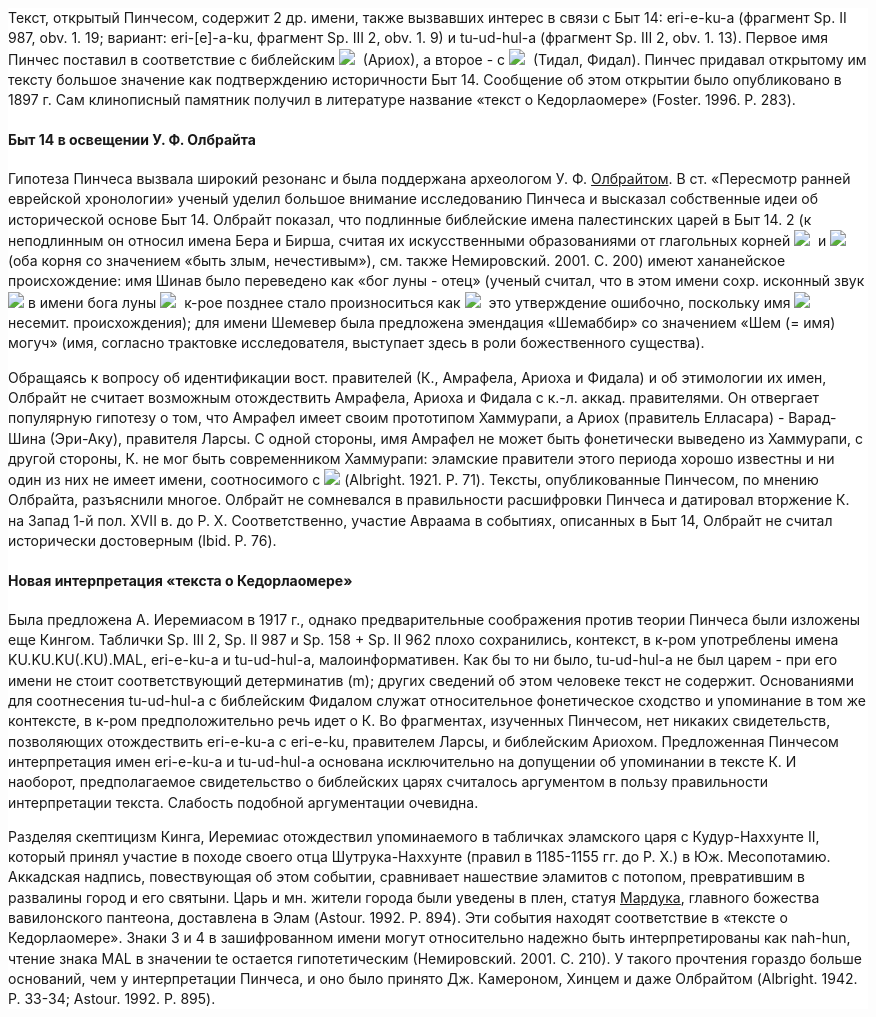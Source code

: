 Текст, открытый Пинчесом, содержит 2 др. имени, также вызвавших интерес в связи с Быт 14: eri-e-ku-a (фрагмент Sp. II 987, obv. 1. 19; вариант: eri-[e]-a-ku, фрагмент Sp. III 2, obv. 1. 9) и tu-ud-hul-a (фрагмент Sp. III 2, obv. 1. 13). Первое имя Пинчес поставил в соответствие с библейским ![](https://pravenc.ru/char/26062/x60aryVK/image.png)  (Ариох), а второе - с ![](https://pravenc.ru/char/26062/tiDx7eAl/image.png)  (Тидал, Фидал). Пинчес придавал открытому им тексту большое значение как подтверждению историчности Быт 14. Сообщение об этом открытии было опубликовано в 1897 г. Сам клинописный памятник получил в литературе название «текст о Кедорлаомере» (Foster. 1996. P. 283).

#### Быт 14 в освещении У. Ф. Олбрайта

Гипотеза Пинчеса вызвала широкий резонанс и была поддержана археологом У. Ф. [Олбрайтом](https://pravenc.ru/text/Олбрайтом.html). В ст. «Пересмотр ранней еврейской хронологии» ученый уделил большое внимание исследованию Пинчеса и высказал собственные идеи об исторической основе Быт 14. Олбрайт показал, что подлинные библейские имена палестинских царей в Быт 14. 2 (к неподлинным он относил имена Бера и Бирша, считая их искусственными образованиями от глагольных корней ![](https://pravenc.ru/char/26062/rx7ex7e/image.png)  и ![](https://pravenc.ru/char/26062/rZx7e/image.png)  (оба корня со значением «быть злым, нечестивым»), см. также Немировский. 2001. С. 200) имеют хананейское происхождение: имя Шинав было переведено как «бог луны - отец» (ученый считал, что в этом имени сохр. исконный звук ![](<https://pravenc.ru/char/26062/Z /image.png>) в имени бога луны ![](https://pravenc.ru/char/26062/Zin,/image.png)  к-рое позднее стало произноситься как ![](https://pravenc.ru/char/26062/Sinx3b/image.png)  это утверждение ошибочно, поскольку имя ![](https://pravenc.ru/char/26062/Sin/image.png)  несемит. происхождения); для имени Шемевер была предложена эмендация «Шемаббир» со значением «Шем (= имя) могуч» (имя, согласно трактовке исследователя, выступает здесь в роли божественного существа).

Обращаясь к вопросу об идентификации вост. правителей (К., Амрафела, Ариоха и Фидала) и об этимологии их имен, Олбрайт не считает возможным отождествить Амрафела, Ариоха и Фидала с к.-л. аккад. правителями. Он отвергает популярную гипотезу о том, что Амрафел имеет своим прототипом Хаммурапи, а Ариох (правитель Елласара) - Варад-Шина (Эри-Аку), правителя Ларсы. С одной стороны, имя Амрафел не может быть фонетически выведено из Хаммурапи, с другой стороны, К. не мог быть современником Хаммурапи: эламские правители этого периода хорошо известны и ни один из них не имеет имени, соотносимого с ![](<https://pravenc.ru/char/26062/kx26DorlAx7eomer /image.png>) (Albright. 1921. P. 71). Тексты, опубликованные Пинчесом, по мнению Олбрайта, разъяснили многое. Олбрайт не сомневался в правильности расшифровки Пинчеса и датировал вторжение К. на Запад 1-й пол. XVII в. до Р. Х. Соответственно, участие Авраама в событиях, описанных в Быт 14, Олбрайт не считал исторически достоверным (Ibid. P. 76).

#### Новая интерпретация «текста о Кедорлаомере»

Была предложена А. Иеремиасом в 1917 г., однако предварительные соображения против теории Пинчеса были изложены еще Кингом. Таблички Sp. III 2, Sp. II 987 и Sp. 158 + Sp. II 962 плохо сохранились, контекст, в к-ром употреблены имена KU.KU.KU(.KU).MAL, eri-e-ku-a и tu-ud-hul-a, малоинформативен. Как бы то ни было, tu-ud-hul-a не был царем - при его имени не стоит соответствующий детерминатив (m); других сведений об этом человеке текст не содержит. Основаниями для соотнесения tu-ud-hul-a с библейским Фидалом служат относительное фонетическое сходство и упоминание в том же контексте, в к-ром предположительно речь идет о К. Во фрагментах, изученных Пинчесом, нет никаких свидетельств, позволяющих отождествить eri-e-ku-a с eri-e-ku, правителем Ларсы, и библейским Ариохом. Предложенная Пинчесом интерпретация имен eri-e-ku-a и tu-ud-hul-a основана исключительно на допущении об упоминании в тексте К. И наоборот, предполагаемое свидетельство о библейских царях считалось аргументом в пользу правильности интерпретации текста. Слабость подобной аргументации очевидна.

Разделяя скептицизм Кинга, Иеремиас отождествил упоминаемого в табличках эламского царя с Кудур-Наххунте II, который принял участие в походе своего отца Шутрука-Наххунте (правил в 1185-1155 гг. до Р. Х.) в Юж. Месопотамию. Аккадская надпись, повествующая об этом событии, сравнивает нашествие эламитов с потопом, превратившим в развалины город и его святыни. Царь и мн. жители города были уведены в плен, статуя [Мардука](https://pravenc.ru/text/Мардука.html), главного божества вавилонского пантеона, доставлена в Элам (Astour. 1992. P. 894). Эти события находят соответствие в «тексте о Кедорлаомере». Знаки 3 и 4 в зашифрованном имени могут относительно надежно быть интерпретированы как nah-hun, чтение знака MAL в значении te остается гипотетическим (Немировский. 2001. С. 210). У такого прочтения гораздо больше оснований, чем у интерпретации Пинчеса, и оно было принято Дж. Камероном, Хинцем и даже Олбрайтом (Albright. 1942. P. 33-34; Astour. 1992. P. 895).
